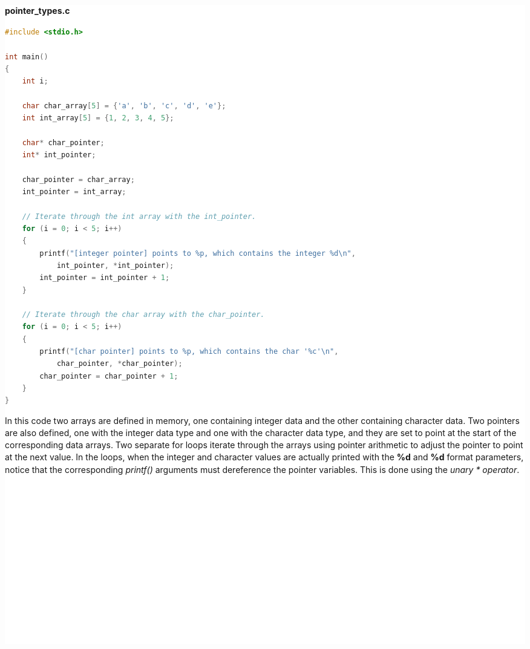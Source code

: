 __pointer_types.c__

```c
#include <stdio.h>

int main() 
{
    int i;

    char char_array[5] = {'a', 'b', 'c', 'd', 'e'};
    int int_array[5] = {1, 2, 3, 4, 5};

    char* char_pointer;
    int* int_pointer;

    char_pointer = char_array;
    int_pointer = int_array;

    // Iterate through the int array with the int_pointer.
    for (i = 0; i < 5; i++) 
    {
        printf("[integer pointer] points to %p, which contains the integer %d\n",
            int_pointer, *int_pointer);
        int_pointer = int_pointer + 1;
    }

    // Iterate through the char array with the char_pointer.
    for (i = 0; i < 5; i++) 
    {
        printf("[char pointer] points to %p, which contains the char '%c'\n",
            char_pointer, *char_pointer);
        char_pointer = char_pointer + 1;
    }
}
```

In this code two arrays are defined in memory, one containing integer data and the other containing character data. Two pointers are also defined, one with the integer data type and one with the character data type, and they are set to point at the start of the corresponding data arrays. Two separate for loops iterate through the arrays using pointer arithmetic to adjust the pointer to point at the next value. In the loops, when the integer and character values are actually printed with the __%d__ and __%d__ format parameters, notice that the corresponding _printf()_ arguments must dereference the pointer variables. This is done using the _unary * operator_.

<pre style="color: white;">
reader@hacking:~/booksrc $ gcc pointer_types.c
reader@hacking:~/booksrc $ ./a.out
[integer pointer] points to 0xbffff7f0, which contains the integer 1
[integer pointer] points to 0xbffff7f4, which contains the integer 2
[integer pointer] points to 0xbffff7f8, which contains the integer 3
[integer pointer] points to 0xbffff7fc, which contains the integer 4
[integer pointer] points to 0xbffff800, which contains the integer 5
[char pointer] points to 0xbffff810, which contains the char 'a'
[char pointer] points to 0xbffff811, which contains the char 'b'
[char pointer] points to 0xbffff812, which contains the char 'c'
[char pointer] points to 0xbffff813, which contains the char 'd'
[char pointer] points to 0xbffff814, which contains the char 'e'
reader@hacking:~/booksrc $
</pre>
